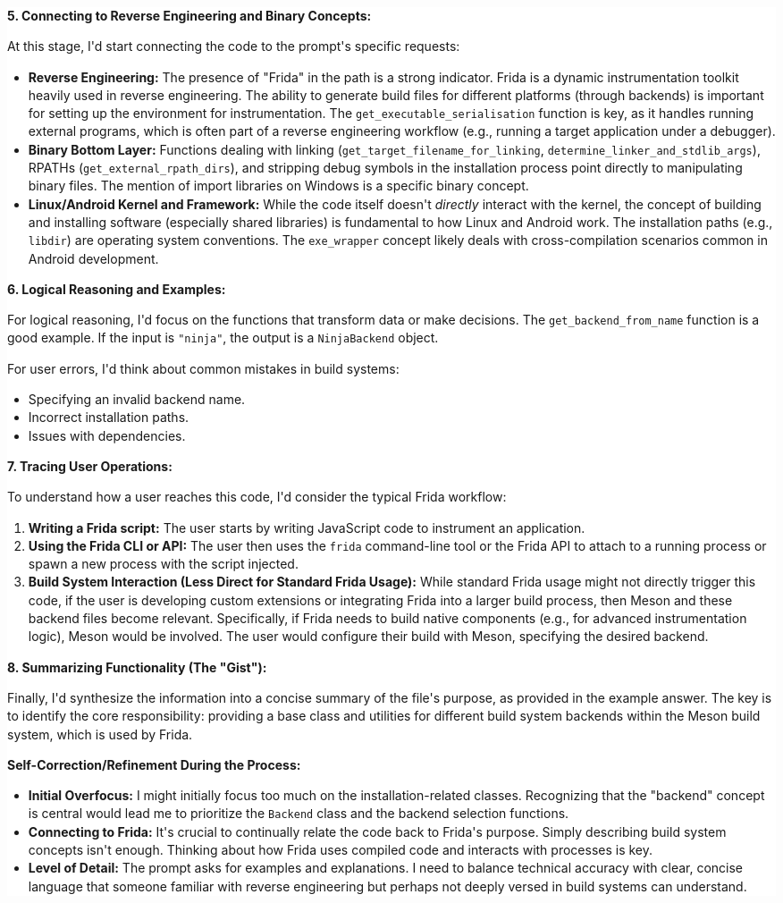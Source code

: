 **5. Connecting to Reverse Engineering and Binary Concepts:**

At this stage, I'd start connecting the code to the prompt's specific requests:

* **Reverse Engineering:** The presence of "Frida" in the path is a strong indicator. Frida is a dynamic instrumentation toolkit heavily used in reverse engineering. The ability to generate build files for different platforms (through backends) is important for setting up the environment for instrumentation. The `get_executable_serialisation` function is key, as it handles running external programs, which is often part of a reverse engineering workflow (e.g., running a target application under a debugger).
* **Binary Bottom Layer:** Functions dealing with linking (`get_target_filename_for_linking`, `determine_linker_and_stdlib_args`), RPATHs (`get_external_rpath_dirs`), and stripping debug symbols in the installation process point directly to manipulating binary files. The mention of import libraries on Windows is a specific binary concept.
* **Linux/Android Kernel and Framework:** While the code itself doesn't *directly* interact with the kernel, the concept of building and installing software (especially shared libraries) is fundamental to how Linux and Android work. The installation paths (e.g., `libdir`) are operating system conventions. The `exe_wrapper` concept likely deals with cross-compilation scenarios common in Android development.

**6. Logical Reasoning and Examples:**

For logical reasoning, I'd focus on the functions that transform data or make decisions. The `get_backend_from_name` function is a good example. If the input is `"ninja"`, the output is a `NinjaBackend` object.

For user errors, I'd think about common mistakes in build systems:

* Specifying an invalid backend name.
* Incorrect installation paths.
* Issues with dependencies.

**7. Tracing User Operations:**

To understand how a user reaches this code, I'd consider the typical Frida workflow:

1. **Writing a Frida script:**  The user starts by writing JavaScript code to instrument an application.
2. **Using the Frida CLI or API:**  The user then uses the `frida` command-line tool or the Frida API to attach to a running process or spawn a new process with the script injected.
3. **Build System Interaction (Less Direct for Standard Frida Usage):** While standard Frida usage might not directly trigger this code, if the user is developing custom extensions or integrating Frida into a larger build process, then Meson and these backend files become relevant. Specifically, if Frida needs to build native components (e.g., for advanced instrumentation logic), Meson would be involved. The user would configure their build with Meson, specifying the desired backend.

**8. Summarizing Functionality (The "Gist"):**

Finally, I'd synthesize the information into a concise summary of the file's purpose, as provided in the example answer. The key is to identify the core responsibility: providing a base class and utilities for different build system backends within the Meson build system, which is used by Frida.

**Self-Correction/Refinement During the Process:**

* **Initial Overfocus:** I might initially focus too much on the installation-related classes. Recognizing that the "backend" concept is central would lead me to prioritize the `Backend` class and the backend selection functions.
* **Connecting to Frida:**  It's crucial to continually relate the code back to Frida's purpose. Simply describing build system concepts isn't enough. Thinking about how Frida uses compiled code and interacts with processes is key.
* **Level of Detail:** The prompt asks for examples and explanations. I need to balance technical accuracy with clear, concise language that someone familiar with reverse engineering but perhaps not deeply versed in build systems can understand.
